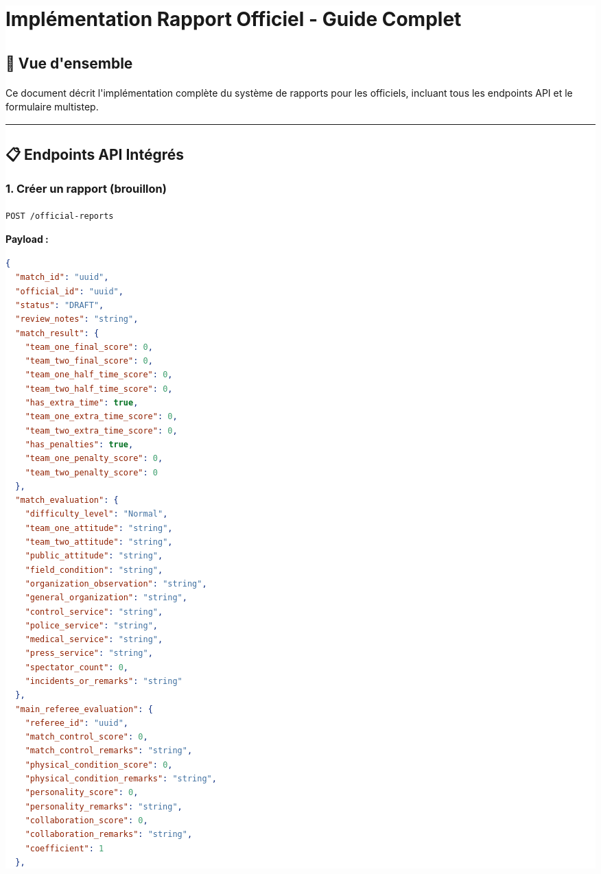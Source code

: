 # Implémentation Rapport Officiel - Guide Complet

## 🎯 Vue d'ensemble

Ce document décrit l'implémentation complète du système de rapports pour les officiels, incluant tous les endpoints API et le formulaire multistep.

---

## 📋 Endpoints API Intégrés

### 1. **Créer un rapport (brouillon)**

```
POST /official-reports
```

**Payload :**
```json
{
  "match_id": "uuid",
  "official_id": "uuid",
  "status": "DRAFT",
  "review_notes": "string",
  "match_result": {
    "team_one_final_score": 0,
    "team_two_final_score": 0,
    "team_one_half_time_score": 0,
    "team_two_half_time_score": 0,
    "has_extra_time": true,
    "team_one_extra_time_score": 0,
    "team_two_extra_time_score": 0,
    "has_penalties": true,
    "team_one_penalty_score": 0,
    "team_two_penalty_score": 0
  },
  "match_evaluation": {
    "difficulty_level": "Normal",
    "team_one_attitude": "string",
    "team_two_attitude": "string",
    "public_attitude": "string",
    "field_condition": "string",
    "organization_observation": "string",
    "general_organization": "string",
    "control_service": "string",
    "police_service": "string",
    "medical_service": "string",
    "press_service": "string",
    "spectator_count": 0,
    "incidents_or_remarks": "string"
  },
  "main_referee_evaluation": {
    "referee_id": "uuid",
    "match_control_score": 0,
    "match_control_remarks": "string",
    "physical_condition_score": 0,
    "physical_condition_remarks": "string",
    "personality_score": 0,
    "personality_remarks": "string",
    "collaboration_score": 0,
    "collaboration_remarks": "string",
    "coefficient": 1
  },
```